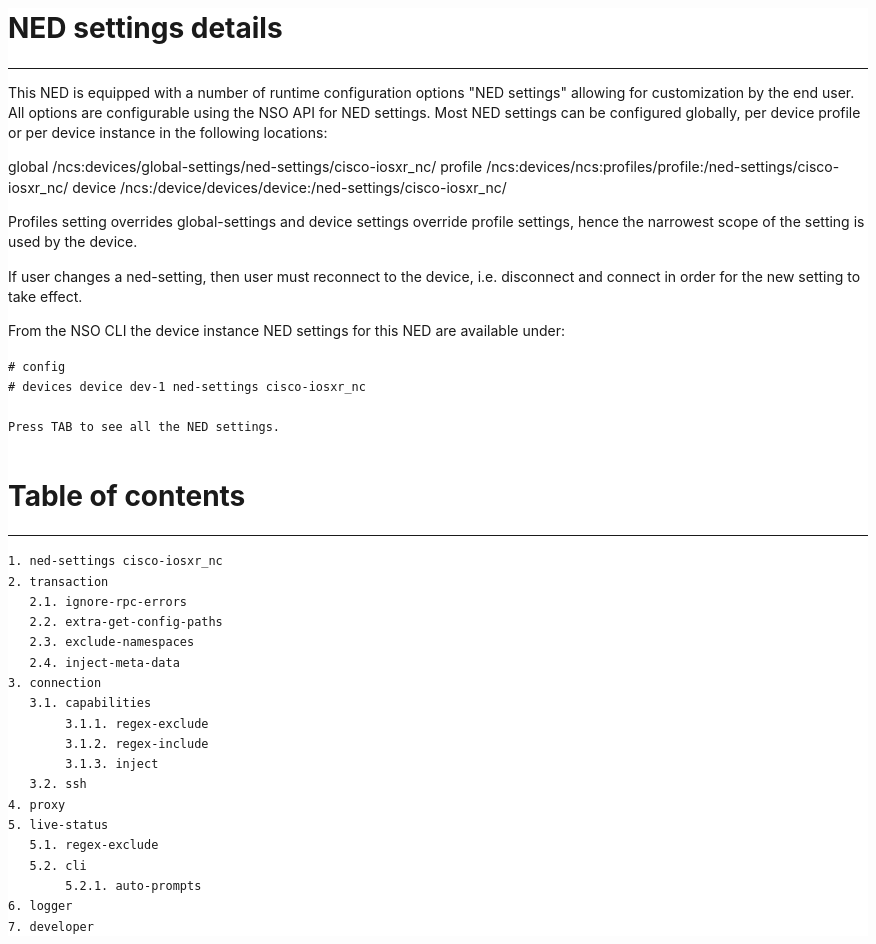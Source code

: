 # NED settings details
----------------------

  This NED is equipped with a number of runtime configuration options "NED settings" allowing for
  customization by the end user. All options are configurable using the NSO API for NED settings.
  Most NED settings can be configured globally, per device profile or per device instance in the
  following locations:

  global
    /ncs:devices/global-settings/ned-settings/cisco-iosxr_nc/
  profile
    /ncs:devices/ncs:profiles/profile:<name>/ned-settings/cisco-iosxr_nc/
  device
    /ncs:/device/devices/device:<name>/ned-settings/cisco-iosxr_nc/

  Profiles setting overrides global-settings and device settings override profile settings,
  hence the narrowest scope of the setting is used by the device.

  If user changes a ned-setting, then user must reconnect to the device, i.e.
  disconnect and connect in order for the new setting to take effect.

  From the NSO CLI the device instance NED settings for this NED are available under:

   ```
   # config
   # devices device dev-1 ned-settings cisco-iosxr_nc

   Press TAB to see all the NED settings.

   ```


# Table of contents
-------------------

  ```
  1. ned-settings cisco-iosxr_nc
  2. transaction
     2.1. ignore-rpc-errors
     2.2. extra-get-config-paths
     2.3. exclude-namespaces
     2.4. inject-meta-data
  3. connection
     3.1. capabilities
          3.1.1. regex-exclude
          3.1.2. regex-include
          3.1.3. inject
     3.2. ssh
  4. proxy
  5. live-status
     5.1. regex-exclude
     5.2. cli
          5.2.1. auto-prompts
  6. logger
  7. developer
  ```
